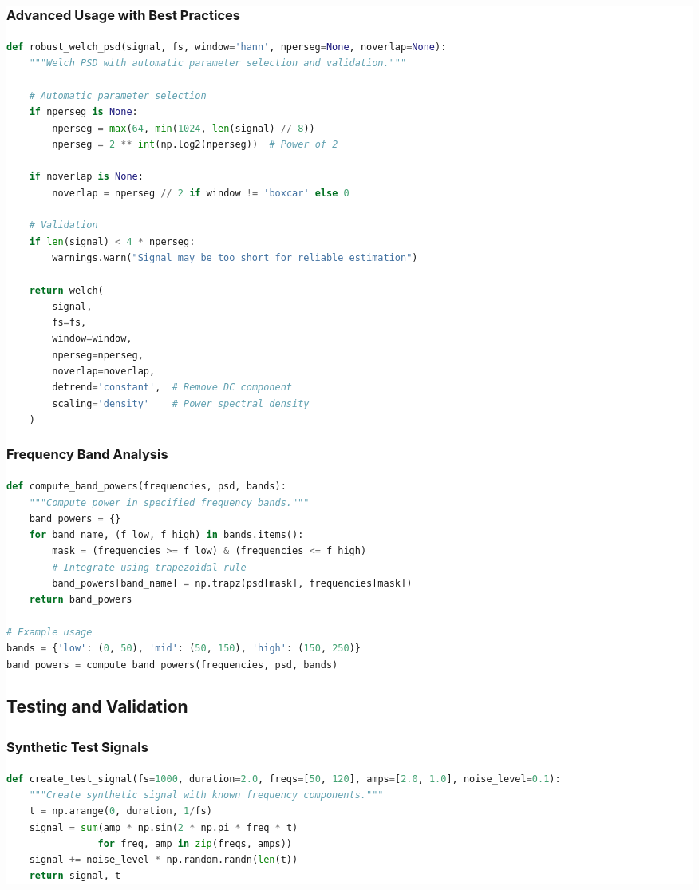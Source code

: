 ### Advanced Usage with Best Practices
```python
def robust_welch_psd(signal, fs, window='hann', nperseg=None, noverlap=None):
    """Welch PSD with automatic parameter selection and validation."""
    
    # Automatic parameter selection
    if nperseg is None:
        nperseg = max(64, min(1024, len(signal) // 8))
        nperseg = 2 ** int(np.log2(nperseg))  # Power of 2
    
    if noverlap is None:
        noverlap = nperseg // 2 if window != 'boxcar' else 0
    
    # Validation
    if len(signal) < 4 * nperseg:
        warnings.warn("Signal may be too short for reliable estimation")
    
    return welch(
        signal, 
        fs=fs, 
        window=window,
        nperseg=nperseg, 
        noverlap=noverlap,
        detrend='constant',  # Remove DC component
        scaling='density'    # Power spectral density
    )
```

### Frequency Band Analysis
```python
def compute_band_powers(frequencies, psd, bands):
    """Compute power in specified frequency bands."""
    band_powers = {}
    for band_name, (f_low, f_high) in bands.items():
        mask = (frequencies >= f_low) & (frequencies <= f_high)
        # Integrate using trapezoidal rule
        band_powers[band_name] = np.trapz(psd[mask], frequencies[mask])
    return band_powers

# Example usage
bands = {'low': (0, 50), 'mid': (50, 150), 'high': (150, 250)}
band_powers = compute_band_powers(frequencies, psd, bands)
```

## Testing and Validation

### Synthetic Test Signals
```python
def create_test_signal(fs=1000, duration=2.0, freqs=[50, 120], amps=[2.0, 1.0], noise_level=0.1):
    """Create synthetic signal with known frequency components."""
    t = np.arange(0, duration, 1/fs)
    signal = sum(amp * np.sin(2 * np.pi * freq * t) 
                for freq, amp in zip(freqs, amps))
    signal += noise_level * np.random.randn(len(t))
    return signal, t
```

